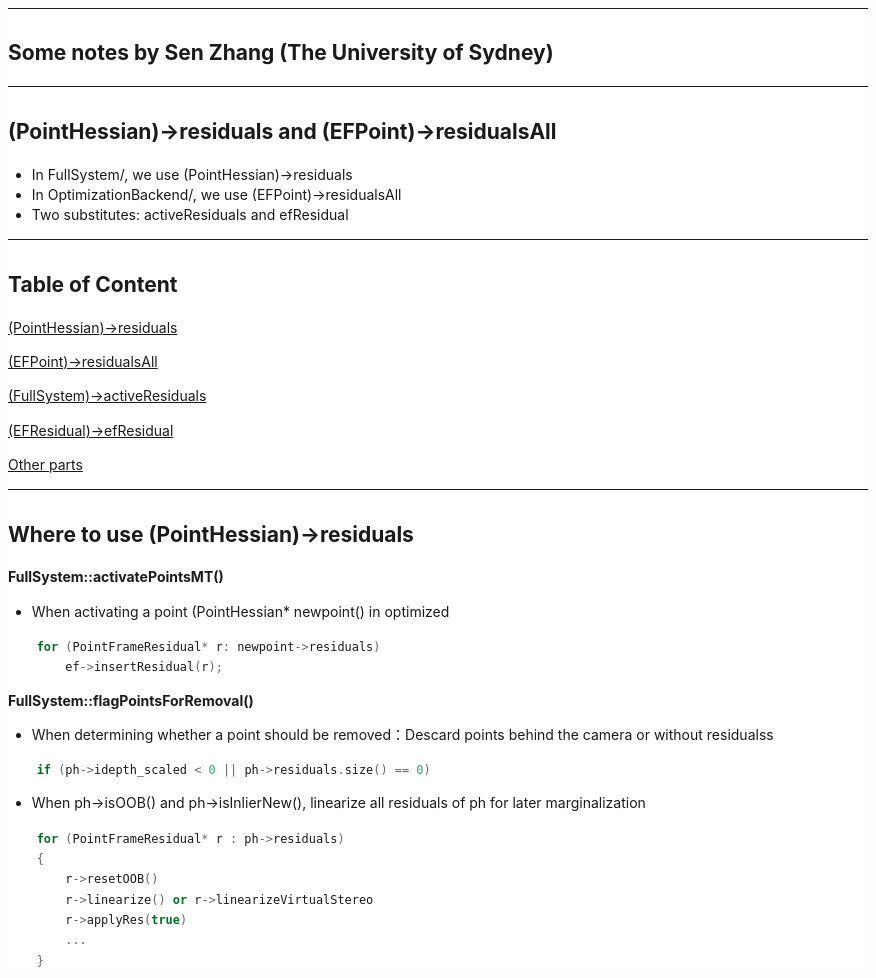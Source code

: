 
------
## Some notes by Sen Zhang (The University of Sydney)

------

## (PointHessian)->residuals and (EFPoint)->residualsAll 
+   In FullSystem/, we use (PointHessian)->residuals
+   In OptimizationBackend/, we use (EFPoint)->residualsAll
+   Two substitutes: activeResiduals and efResidual

-------

## Table of Content
[(PointHessian)->residuals](#residuals)

[(EFPoint)->residualsAll](#residualsAll)

[(FullSystem)->activeResiduals](#activeRes)

[(EFResidual)->efResidual](#efRes)

[Other parts](#others)

-------

<a name="residuals"/>

## Where to use (PointHessian)->residuals

**FullSystem::activatePointsMT()**
+   When activating a point (PointHessian* newpoint() in optimized
```cpp
    for (PointFrameResidual* r: newpoint->residuals)
        ef->insertResidual(r);
```

**FullSystem::flagPointsForRemoval()**
+   When determining whether a point should be removed：Descard points behind the camera or without residualss
```cpp
    if (ph->idepth_scaled < 0 || ph->residuals.size() == 0)
```
+   When ph->isOOB() and ph->isInlierNew(), linearize all residuals of ph for later marginalization
```cpp
    for (PointFrameResidual* r : ph->residuals)
    {
        r->resetOOB()
        r->linearize() or r->linearizeVirtualStereo
        r->applyRes(true) 
        ...
    }
```
